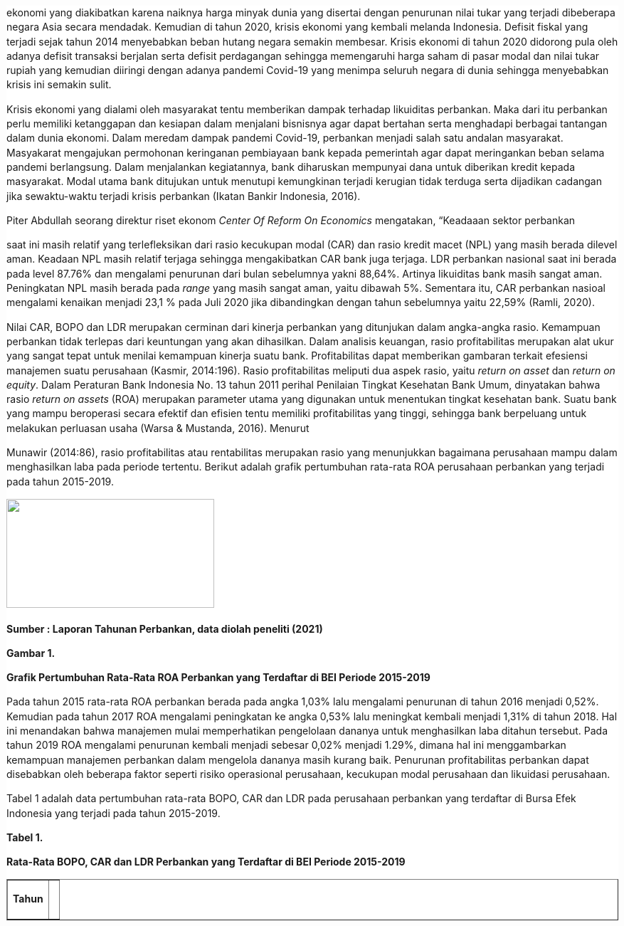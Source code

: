 <p><span class="font7">ekonomi yang diakibatkan karena naiknya harga minyak dunia yang disertai dengan penurunan nilai tukar yang terjadi dibeberapa negara Asia secara mendadak. Kemudian di tahun 2020, krisis ekonomi yang kembali melanda Indonesia. Defisit fiskal yang terjadi sejak tahun 2014 menyebabkan beban hutang negara semakin membesar. Krisis ekonomi di tahun 2020 didorong pula oleh adanya defisit transaksi berjalan serta defisit perdagangan sehingga memengaruhi harga saham di pasar modal dan nilai tukar rupiah yang kemudian diiringi dengan adanya pandemi Covid-19 yang menimpa seluruh negara di dunia sehingga menyebabkan krisis ini semakin sulit.</span></p>
<p><span class="font7">Krisis ekonomi yang dialami oleh masyarakat tentu memberikan dampak terhadap likuiditas perbankan. Maka dari itu perbankan perlu memiliki ketanggapan dan kesiapan dalam menjalani bisnisnya agar dapat bertahan serta menghadapi berbagai tantangan dalam dunia ekonomi. Dalam meredam dampak pandemi Covid-19, perbankan menjadi salah satu andalan masyarakat. Masyakarat mengajukan permohonan keringanan pembiayaan bank kepada pemerintah agar dapat meringankan beban selama pandemi berlangsung. Dalam menjalankan kegiatannya, bank diharuskan mempunyai dana untuk diberikan kredit kepada masyarakat. Modal utama bank ditujukan untuk menutupi kemungkinan terjadi kerugian tidak terduga serta dijadikan cadangan jika sewaktu-waktu terjadi krisis perbankan (Ikatan Bankir Indonesia, 2016).</span></p>
<p><span class="font7">Piter Abdullah seorang direktur riset ekonom </span><span class="font7" style="font-style:italic;">Center Of Reform On Economics </span><span class="font7">mengatakan, “Keadaaan sektor perbankan</span></p>
<p><span class="font7">saat ini masih relatif yang terlefleksikan dari rasio kecukupan modal (CAR) dan rasio kredit macet (NPL) yang masih berada dilevel aman. Keadaan NPL masih relatif terjaga sehingga mengakibatkan CAR bank juga terjaga. LDR perbankan nasional saat ini berada pada level 87.76% dan mengalami penurunan dari bulan sebelumnya yakni 88,64%. Artinya likuiditas bank masih sangat aman. Peningkatan NPL masih berada pada </span><span class="font7" style="font-style:italic;">range</span><span class="font7"> yang masih sangat aman, yaitu dibawah 5%. Sementara itu, CAR perbankan nasioal mengalami kenaikan menjadi 23,1 % pada Juli 2020 jika dibandingkan dengan tahun sebelumnya yaitu 22,59% (Ramli, 2020).</span></p>
<p><span class="font7">Nilai CAR, BOPO dan LDR merupakan cerminan dari kinerja perbankan yang ditunjukan dalam angka-angka rasio. Kemampuan perbankan tidak terlepas dari keuntungan yang akan dihasilkan. Dalam analisis keuangan, rasio profitabilitas merupakan alat ukur yang sangat tepat untuk menilai kemampuan kinerja suatu bank. Profitabilitas dapat memberikan gambaran terkait efesiensi manajemen suatu perusahaan (Kasmir, 2014:196). Rasio profitabilitas meliputi dua aspek rasio, yaitu </span><span class="font7" style="font-style:italic;">return on asset </span><span class="font7">dan </span><span class="font7" style="font-style:italic;">return on equity</span><span class="font7">. Dalam Peraturan Bank Indonesia No. 13 tahun 2011 perihal Penilaian Tingkat Kesehatan Bank Umum, dinyatakan bahwa rasio </span><span class="font7" style="font-style:italic;">return on assets </span><span class="font7">(ROA) merupakan parameter utama yang digunakan untuk menentukan tingkat kesehatan bank. Suatu bank yang mampu beroperasi secara efektif dan efisien tentu memiliki profitabilitas yang tinggi, sehingga bank berpeluang untuk melakukan perluasan usaha (Warsa &amp;&nbsp;Mustanda, 2016). Menurut</span></p>
<p><span class="font7">Munawir (2014:86), rasio profitabilitas atau rentabilitas merupakan rasio yang menunjukkan bagaimana perusahaan mampu dalam menghasilkan laba pada periode tertentu. Berikut adalah grafik pertumbuhan rata-rata ROA perusahaan perbankan yang terjadi pada tahun 2015-2019.</span></p><img src="https://jurnal.harianregional.com/media/73140-2.jpg" alt="" style="width:219pt;height:115pt;">
<p><span class="font5" style="font-weight:bold;">Sumber : Laporan Tahunan Perbankan, data diolah peneliti (2021)</span></p>
<p><span class="font5" style="font-weight:bold;">Gambar 1.</span></p>
<p><span class="font5" style="font-weight:bold;">Grafik Pertumbuhan Rata-Rata ROA Perbankan yang Terdaftar di BEI Periode 2015-2019</span></p>
<p><span class="font7">Pada tahun 2015 rata-rata ROA perbankan berada pada angka 1,03% lalu mengalami penurunan di tahun 2016 menjadi 0,52%. Kemudian pada tahun 2017 ROA mengalami peningkatan ke angka 0,53% lalu meningkat kembali menjadi 1,31% di tahun 2018. Hal ini menandakan bahwa manajemen mulai memperhatikan pengelolaan dananya untuk menghasilkan laba ditahun tersebut. Pada tahun 2019 ROA mengalami penurunan kembali menjadi sebesar 0,02% menjadi 1.29%, dimana hal ini menggambarkan kemampuan manajemen perbankan dalam mengelola dananya masih kurang baik. Penurunan profitabilitas perbankan dapat disebabkan oleh beberapa faktor seperti risiko operasional perusahaan, kecukupan modal perusahaan dan likuidasi perusahaan.</span></p>
<p><span class="font7">Tabel 1 adalah data pertumbuhan rata-rata BOPO, CAR dan LDR pada perusahaan perbankan yang terdaftar di Bursa Efek Indonesia yang terjadi pada tahun 2015-2019.</span></p>
<p><span class="font5" style="font-weight:bold;">Tabel 1.</span></p>
<p><span class="font5" style="font-weight:bold;">Rata-Rata BOPO, CAR dan LDR Perbankan yang Terdaftar di BEI Periode 2015-2019</span></p>
<table border="1">
<tr><td style="vertical-align:middle;">
<p><span class="font5" style="font-weight:bold;">Tahun</span></p></td><td style="vertical-align:middle;">